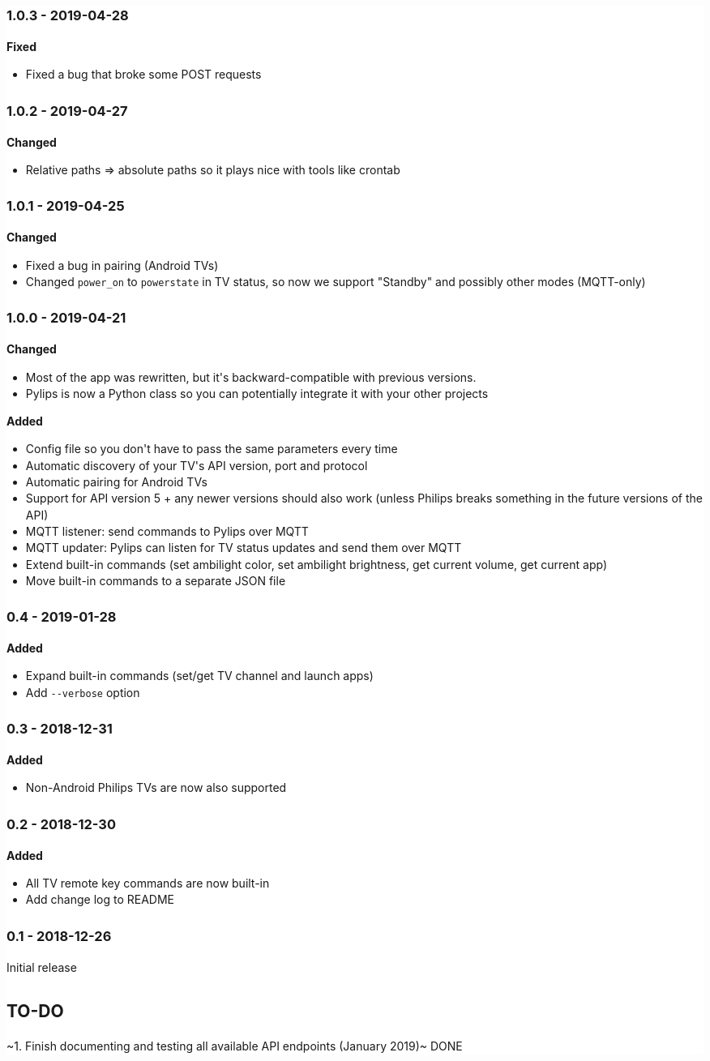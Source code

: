 ### 1.0.3 - 2019-04-28
**Fixed**
- Fixed a bug that broke some POST requests

### 1.0.2 - 2019-04-27
**Changed**
- Relative paths => absolute paths so it plays nice with tools like crontab

### 1.0.1 - 2019-04-25
**Changed**
- Fixed a bug in pairing (Android TVs)
- Changed `power_on` to `powerstate` in TV status, so now we support "Standby" and possibly other modes (MQTT-only)

### 1.0.0 - 2019-04-21
**Changed**
- Most of the app was rewritten, but it's backward-compatible with previous versions.
- Pylips is now a Python class so you can potentially integrate it with your other projects

**Added**
- Config file so you don't have to pass the same parameters every time
- Automatic discovery of your TV's API version, port and protocol
- Automatic pairing for Android TVs
- Support for API version 5 + any newer versions should also work (unless Philips breaks something in the future versions of the API)
- MQTT listener: send commands to Pylips over MQTT
- MQTT updater: Pylips can listen for TV status updates and send them over MQTT
- Extend built-in commands (set ambilight color, set ambilight brightness, get current volume, get current app)
- Move built-in commands to a separate JSON file

### 0.4 - 2019-01-28
**Added**
- Expand built-in commands (set/get TV channel and launch apps)
- Add `--verbose` option

### 0.3 - 2018-12-31
**Added**
- Non-Android Philips TVs are now also supported

### 0.2 - 2018-12-30
**Added**
- All TV remote key commands are now built-in
- Add change log to README

### 0.1 - 2018-12-26
Initial release

## TO-DO
~1. Finish documenting and testing all available API endpoints (January 2019)~ DONE
